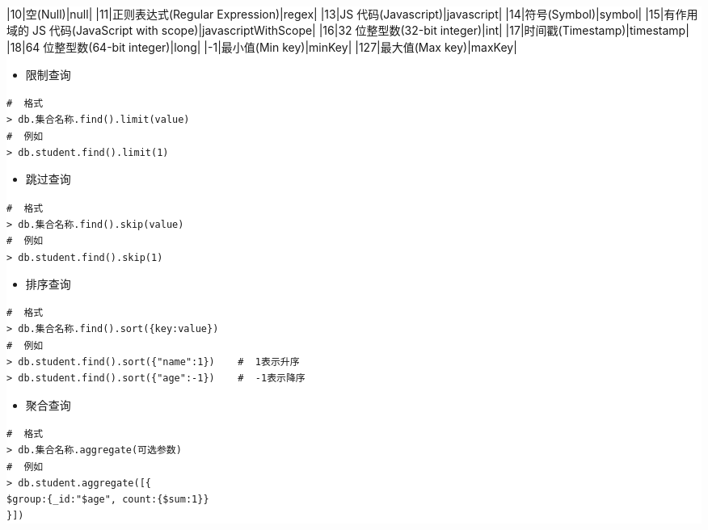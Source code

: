 |10|空(Null)|null|
|11|正则表达式(Regular Expression)|regex|
|13|JS 代码(Javascript)|javascript|
|14|符号(Symbol)|symbol|
|15|有作用域的 JS 代码(JavaScript with scope)|javascriptWithScope|
|16|32 位整型数(32-bit integer)|int|
|17|时间戳(Timestamp)|timestamp|
|18|64 位整型数(64-bit integer)|long|
|-1|最小值(Min key)|minKey|
|127|最大值(Max key)|maxKey|

- 限制查询

```
#  格式
> db.集合名称.find().limit(value)
#  例如
> db.student.find().limit(1)
```

- 跳过查询

```
#  格式
> db.集合名称.find().skip(value)
#  例如
> db.student.find().skip(1)
```

- 排序查询

```
#  格式
> db.集合名称.find().sort({key:value})
#  例如
> db.student.find().sort({"name":1})    #  1表示升序
> db.student.find().sort({"age":-1})    #  -1表示降序
```

- 聚合查询

```
#  格式
> db.集合名称.aggregate(可选参数)
#  例如
> db.student.aggregate([{
$group:{_id:"$age", count:{$sum:1}}
}])
```
